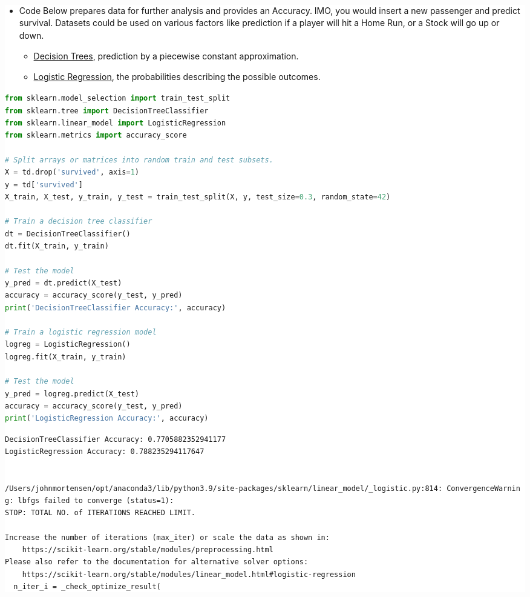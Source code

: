 - Code Below prepares data for further analysis and provides an Accuracy.  IMO, you would insert a new passenger and predict survival.  Datasets could be used on various factors like prediction if a player will hit a Home Run, or a Stock will go up or down.
    - [Decision Trees](https://scikit-learn.org/stable/modules/tree.html#tree), prediction by a piecewise constant approximation.
    
    - [Logistic Regression](https://scikit-learn.org/stable/modules/linear_model.html#logistic-regression), the probabilities describing the possible outcomes.


```python
from sklearn.model_selection import train_test_split
from sklearn.tree import DecisionTreeClassifier
from sklearn.linear_model import LogisticRegression
from sklearn.metrics import accuracy_score

# Split arrays or matrices into random train and test subsets.
X = td.drop('survived', axis=1)
y = td['survived']
X_train, X_test, y_train, y_test = train_test_split(X, y, test_size=0.3, random_state=42)

# Train a decision tree classifier
dt = DecisionTreeClassifier()
dt.fit(X_train, y_train)

# Test the model
y_pred = dt.predict(X_test)
accuracy = accuracy_score(y_test, y_pred)
print('DecisionTreeClassifier Accuracy:', accuracy)

# Train a logistic regression model
logreg = LogisticRegression()
logreg.fit(X_train, y_train)

# Test the model
y_pred = logreg.predict(X_test)
accuracy = accuracy_score(y_test, y_pred)
print('LogisticRegression Accuracy:', accuracy)


```

    DecisionTreeClassifier Accuracy: 0.7705882352941177
    LogisticRegression Accuracy: 0.788235294117647


    /Users/johnmortensen/opt/anaconda3/lib/python3.9/site-packages/sklearn/linear_model/_logistic.py:814: ConvergenceWarning: lbfgs failed to converge (status=1):
    STOP: TOTAL NO. of ITERATIONS REACHED LIMIT.
    
    Increase the number of iterations (max_iter) or scale the data as shown in:
        https://scikit-learn.org/stable/modules/preprocessing.html
    Please also refer to the documentation for alternative solver options:
        https://scikit-learn.org/stable/modules/linear_model.html#logistic-regression
      n_iter_i = _check_optimize_result(

